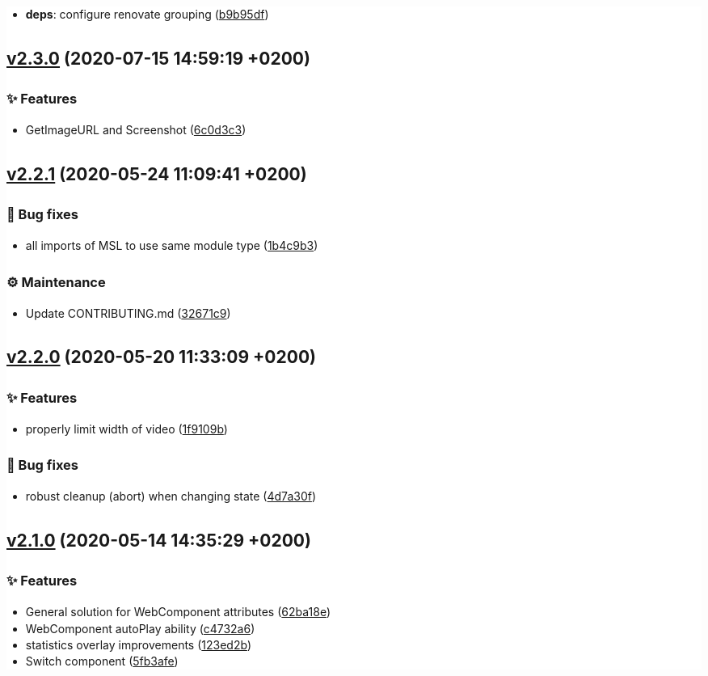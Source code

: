   - **deps**:  configure renovate grouping ([b9b95df](https://github.com/AxisCommunications/media-stream-player-js/commit/b9b95df1a93e9d151ac25cdc7fb63c59c1148509))

## [v2.3.0](https://github.com/AxisCommunications/media-stream-player-js/compare/v2.2.1...v2.3.0) (2020-07-15 14:59:19 +0200)

### ✨ Features

  -  GetImageURL and Screenshot ([6c0d3c3](https://github.com/AxisCommunications/media-stream-player-js/commit/6c0d3c35591b1c0cdf3b545a52051717dae15c3d))

## [v2.2.1](https://github.com/AxisCommunications/media-stream-player-js/compare/v2.2.0...v2.2.1) (2020-05-24 11:09:41 +0200)

### 🐞 Bug fixes

  -  all imports of MSL to use same module type ([1b4c9b3](https://github.com/AxisCommunications/media-stream-player-js/commit/1b4c9b39f2c435f73dda01cf47b5b5ae541a9d2a))

### ⚙️ Maintenance

  -  Update CONTRIBUTING.md ([32671c9](https://github.com/AxisCommunications/media-stream-player-js/commit/32671c9948ccf373cd7f049d30d4fa1f9f470019))

## [v2.2.0](https://github.com/AxisCommunications/media-stream-player-js/compare/v2.1.0...v2.2.0) (2020-05-20 11:33:09 +0200)

### ✨ Features

  -  properly limit width of video ([1f9109b](https://github.com/AxisCommunications/media-stream-player-js/commit/1f9109be3306dc13b1979a292753c78df93a37ec))

### 🐞 Bug fixes

  -  robust cleanup (abort) when changing state ([4d7a30f](https://github.com/AxisCommunications/media-stream-player-js/commit/4d7a30fbe4f105decfd3fce6c7cfc099e8f1052e))

## [v2.1.0](https://github.com/AxisCommunications/media-stream-player-js/compare/v2.0.0...v2.1.0) (2020-05-14 14:35:29 +0200)

### ✨ Features

  -  General solution for WebComponent attributes ([62ba18e](https://github.com/AxisCommunications/media-stream-player-js/commit/62ba18e9ef8cc0322200833c58e4d15a1b40b962))
  -  WebComponent autoPlay ability ([c4732a6](https://github.com/AxisCommunications/media-stream-player-js/commit/c4732a6b9aebf66a909489a96d9f1803cbffb85e))
  -  statistics overlay improvements ([123ed2b](https://github.com/AxisCommunications/media-stream-player-js/commit/123ed2b6030a2d053520e69bb0cd3fabcc67dc74))
  -  Switch component ([5fb3afe](https://github.com/AxisCommunications/media-stream-player-js/commit/5fb3afecc6359ae17c77b80debc0c62147615234))
